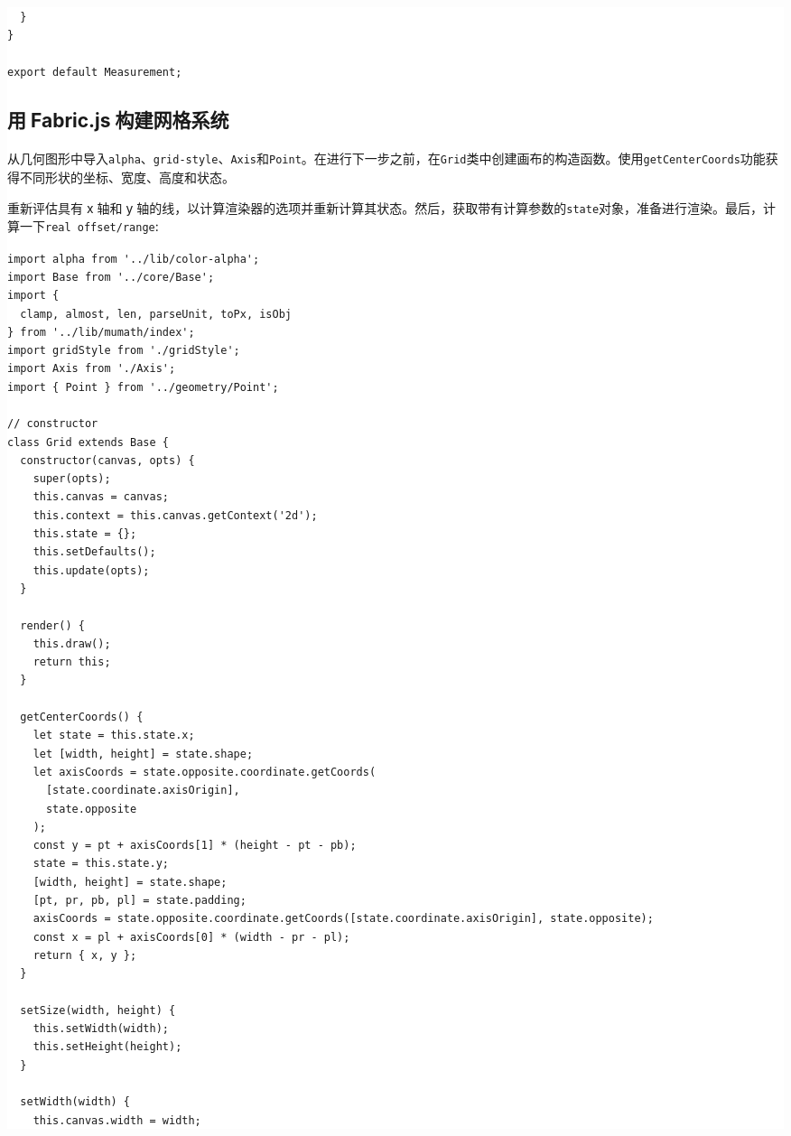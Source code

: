 ```
  }
}

export default Measurement;

```

## 用 Fabric.js 构建网格系统

从几何图形中导入`alpha`、`grid-style`、`Axis`和`Point`。在进行下一步之前，在`Grid`类中创建画布的构造函数。使用`getCenterCoords`功能获得不同形状的坐标、宽度、高度和状态。

重新评估具有 x 轴和 y 轴的线，以计算渲染器的选项并重新计算其状态。然后，获取带有计算参数的`state`对象，准备进行渲染。最后，计算一下`real offset/range`:

```
import alpha from '../lib/color-alpha';
import Base from '../core/Base';
import {
  clamp, almost, len, parseUnit, toPx, isObj
} from '../lib/mumath/index';
import gridStyle from './gridStyle';
import Axis from './Axis';
import { Point } from '../geometry/Point';

// constructor
class Grid extends Base {
  constructor(canvas, opts) {
    super(opts);
    this.canvas = canvas;
    this.context = this.canvas.getContext('2d');
    this.state = {};
    this.setDefaults();
    this.update(opts);
  }

  render() {
    this.draw();
    return this;
  }

  getCenterCoords() {
    let state = this.state.x;
    let [width, height] = state.shape;
    let axisCoords = state.opposite.coordinate.getCoords(
      [state.coordinate.axisOrigin],
      state.opposite
    );
    const y = pt + axisCoords[1] * (height - pt - pb);
    state = this.state.y;
    [width, height] = state.shape;
    [pt, pr, pb, pl] = state.padding;
    axisCoords = state.opposite.coordinate.getCoords([state.coordinate.axisOrigin], state.opposite);
    const x = pl + axisCoords[0] * (width - pr - pl);
    return { x, y };
  }

  setSize(width, height) {
    this.setWidth(width);
    this.setHeight(height);
  }

  setWidth(width) {
    this.canvas.width = width;
```